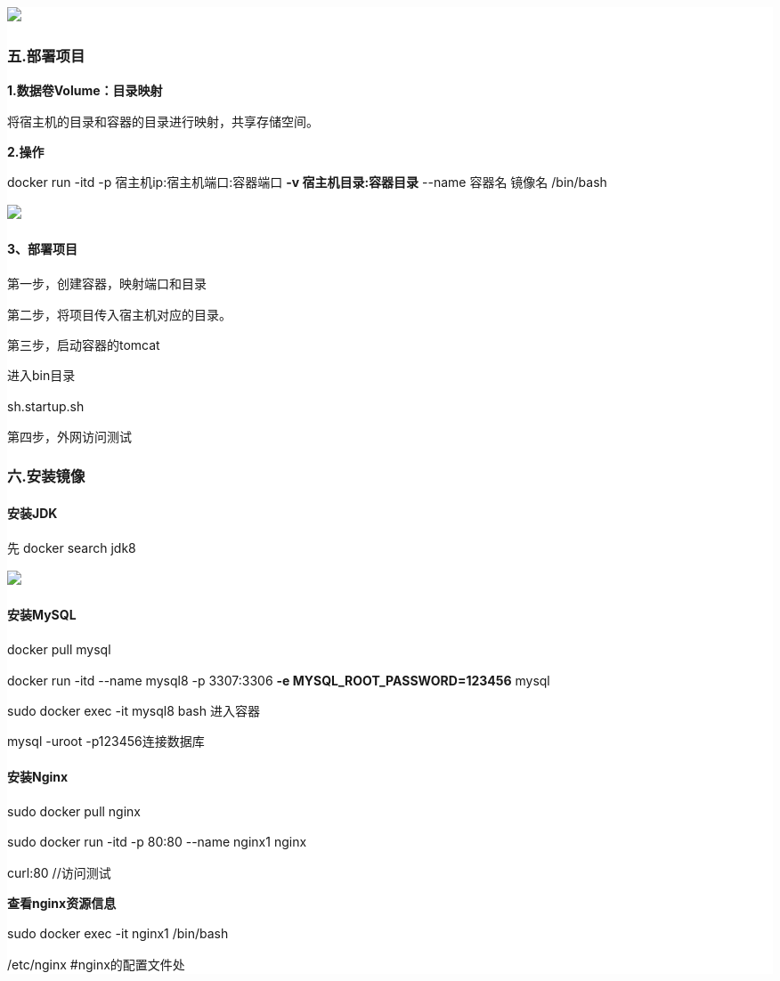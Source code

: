 ![](D:\学习笔记\docker\pictures\Snipaste_2024-03-07_16-01-33.png)

### 五.部署项目

**1.数据卷Volume：目录映射**

将宿主机的目录和容器的目录进行映射，共享存储空间。

**2.操作**

docker   run   -itd    -p    宿主机ip:宿主机端口:容器端口   **-v  宿主机目录:容器目录**  --name  容器名   镜像名  /bin/bash

![](D:\学习笔记\docker\pictures\Snipaste_2024-03-07_16-13-30.png)

#### 3、部署项目

第一步，创建容器，映射端口和目录

第二步，将项目传入宿主机对应的目录。

第三步，启动容器的tomcat

进入bin目录

sh.startup.sh

第四步，外网访问测试

### 六.安装镜像

#### 安装JDK

先 docker search jdk8

![](D:\学习笔记\docker\pictures\Snipaste_2024-03-08_19-28-07.png)

#### 安装MySQL

docker pull mysql

docker run -itd --name mysql8 -p 3307:3306 **-e MYSQL_ROOT_PASSWORD=123456** mysql

sudo docker exec -it mysql8 bash 进入容器

mysql -uroot -p123456连接数据库

#### 安装Nginx

sudo docker pull nginx

sudo docker run -itd -p 80:80 --name nginx1 nginx

curl:80 //访问测试

**查看nginx资源信息**

sudo docker exec -it nginx1 /bin/bash

/etc/nginx               #nginx的配置文件处
